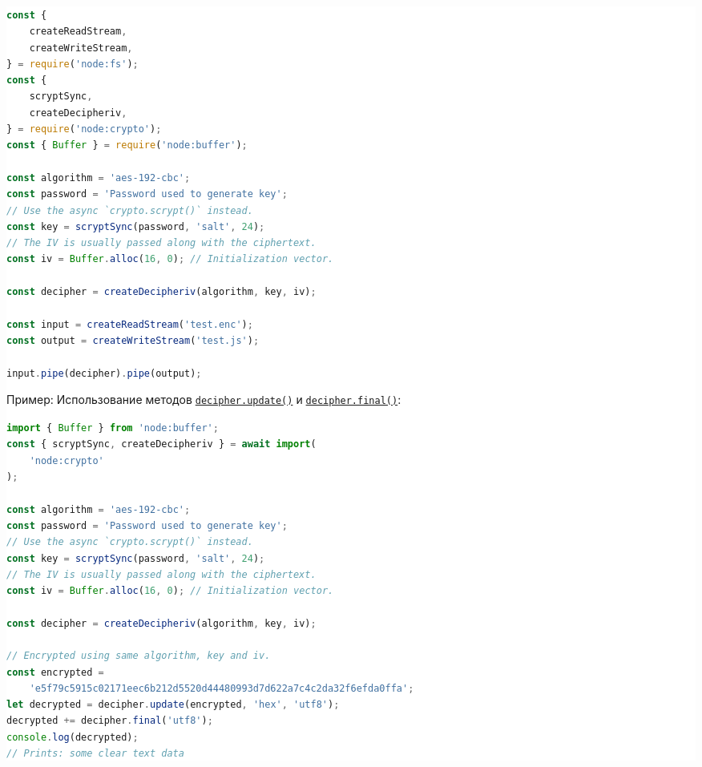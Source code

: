 ```cjs
const {
    createReadStream,
    createWriteStream,
} = require('node:fs');
const {
    scryptSync,
    createDecipheriv,
} = require('node:crypto');
const { Buffer } = require('node:buffer');

const algorithm = 'aes-192-cbc';
const password = 'Password used to generate key';
// Use the async `crypto.scrypt()` instead.
const key = scryptSync(password, 'salt', 24);
// The IV is usually passed along with the ciphertext.
const iv = Buffer.alloc(16, 0); // Initialization vector.

const decipher = createDecipheriv(algorithm, key, iv);

const input = createReadStream('test.enc');
const output = createWriteStream('test.js');

input.pipe(decipher).pipe(output);
```

Пример: Использование методов [`decipher.update()`](#decipherupdatedata-inputencoding-outputencoding) и [`decipher.final()`](#decipherfinaloutputencoding):

```mjs
import { Buffer } from 'node:buffer';
const { scryptSync, createDecipheriv } = await import(
    'node:crypto'
);

const algorithm = 'aes-192-cbc';
const password = 'Password used to generate key';
// Use the async `crypto.scrypt()` instead.
const key = scryptSync(password, 'salt', 24);
// The IV is usually passed along with the ciphertext.
const iv = Buffer.alloc(16, 0); // Initialization vector.

const decipher = createDecipheriv(algorithm, key, iv);

// Encrypted using same algorithm, key and iv.
const encrypted =
    'e5f79c5915c02171eec6b212d5520d44480993d7d622a7c4c2da32f6efda0ffa';
let decrypted = decipher.update(encrypted, 'hex', 'utf8');
decrypted += decipher.final('utf8');
console.log(decrypted);
// Prints: some clear text data
```
